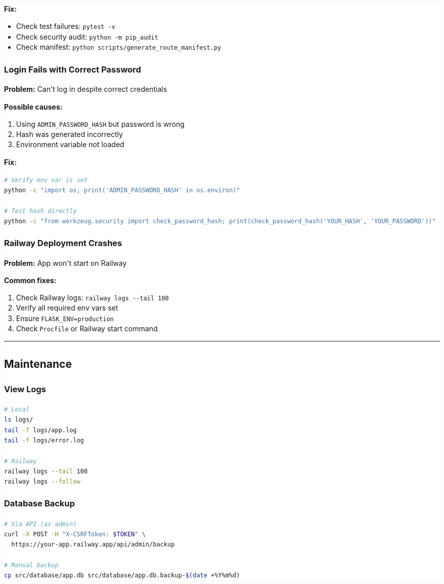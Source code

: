 **Fix:**
- Check test failures: `pytest -v`
- Check security audit: `python -m pip_audit`
- Check manifest: `python scripts/generate_route_manifest.py`

### Login Fails with Correct Password
**Problem:** Can't log in despite correct credentials

**Possible causes:**
1. Using `ADMIN_PASSWORD_HASH` but password is wrong
2. Hash was generated incorrectly
3. Environment variable not loaded

**Fix:**
```bash
# Verify env var is set
python -c "import os; print('ADMIN_PASSWORD_HASH' in os.environ)"

# Test hash directly
python -c "from werkzeug.security import check_password_hash; print(check_password_hash('YOUR_HASH', 'YOUR_PASSWORD'))"
```

### Railway Deployment Crashes
**Problem:** App won't start on Railway

**Common fixes:**
1. Check Railway logs: `railway logs --tail 100`
2. Verify all required env vars set
3. Ensure `FLASK_ENV=production`
4. Check `Procfile` or Railway start command

---

## Maintenance

### View Logs
```bash
# Local
ls logs/
tail -f logs/app.log
tail -f logs/error.log

# Railway
railway logs --tail 100
railway logs --follow
```

### Database Backup
```bash
# Via API (as admin)
curl -X POST -H "X-CSRFToken: $TOKEN" \
  https://your-app.railway.app/api/admin/backup

# Manual backup
cp src/database/app.db src/database/app.db.backup-$(date +%Y%m%d)
```
